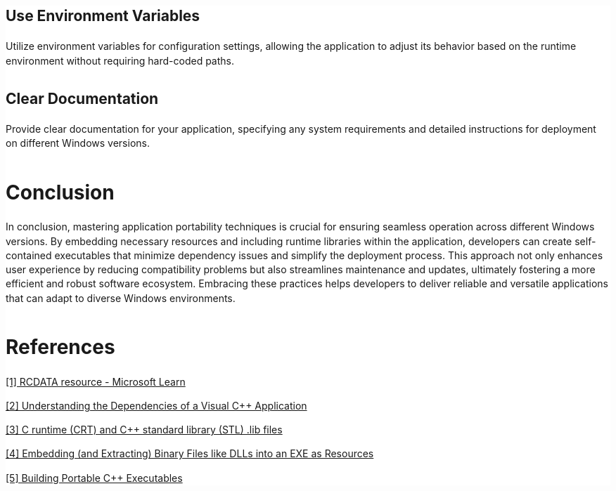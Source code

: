 ## Use Environment Variables
Utilize environment variables for configuration settings, allowing the application to adjust its behavior based on the runtime environment without requiring hard-coded paths.

## Clear Documentation
Provide clear documentation for your application, specifying any system requirements and detailed instructions for deployment on different Windows versions.

# Conclusion
In conclusion, mastering application portability techniques is crucial for ensuring seamless operation across different Windows versions. By embedding necessary resources and including runtime libraries within the application, developers can create self-contained executables that minimize dependency issues and simplify the deployment process. This approach not only enhances user experience by reducing compatibility problems but also streamlines maintenance and updates, ultimately fostering a more efficient and robust software ecosystem. Embracing these practices helps developers to deliver reliable and versatile applications that can adapt to diverse Windows environments.

# References
[[1] RCDATA resource - Microsoft Learn](https://learn.microsoft.com/en-us/windows/win32/menurc/rcdata-resource)

[[2] Understanding the Dependencies of a Visual C++ Application](https://learn.microsoft.com/en-us/cpp/windows/understanding-the-dependencies-of-a-visual-cpp-application?view=msvc-170)

[[3] C runtime (CRT) and C++ standard library (STL) .lib files](https://learn.microsoft.com/en-us/cpp/c-runtime-library/crt-library-features?view=msvc-170)

[[4] Embedding (and Extracting) Binary Files like DLLs into an EXE as Resources](https://giodicanio.com/2024/03/25/embedding-and-extracting-binary-files-like-dlls-into-an-exe-as-resources/)

[[5] Building Portable C++ Executables](https://mandeepsingh.hashnode.dev/building-portable-c-executables-creating-standalone-exe-files-for-all-systems)